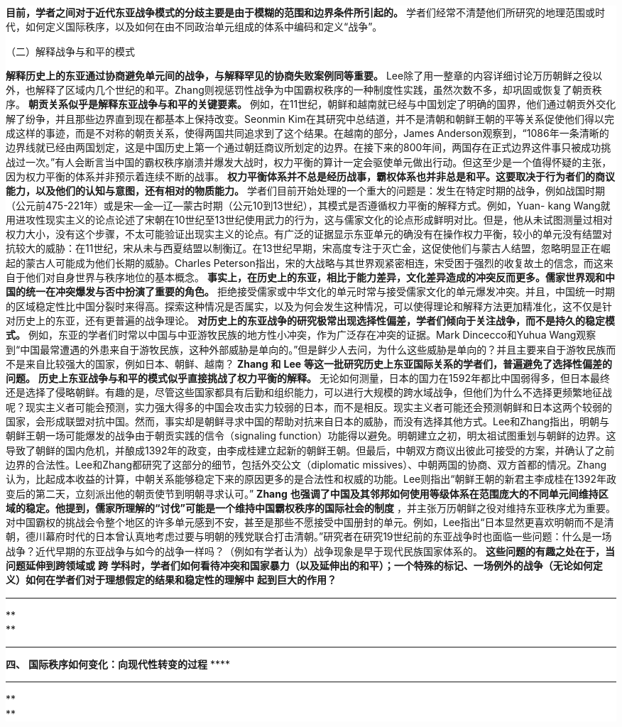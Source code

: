  **目前，学者之间对于近代东亚战争模式的分歧主要是由于模糊的范围和边界条件所引起的。**
学者们经常不清楚他们所研究的地理范围或时代，如何定义国际秩序，以及如何在由不同政治单元组成的体系中编码和定义“战争”。

（二）解释战争与和平的模式

 **解释历史上的东亚通过协商避免单元间的战争，与解释罕见的协商失败案例同等重要。**
Lee除了用一整章的内容详细讨论万历朝鲜之役以外，也解释了区域内几个世纪的和平。Zhang则视惩罚性战争为中国霸权秩序的一种制度性实践，虽然次数不多，却巩固或恢复了朝贡秩序。
**朝贡关系似乎是解释东亚战争与和平的关键要素。**
例如，在11世纪，朝鲜和越南就已经与中国划定了明确的国界，他们通过朝贡外交化解了纷争，并且那些边界直到现在都基本上保持改变。Seonmin
Kim在其研究中总结道，并不是清朝和朝鲜王朝的平等关系促使他们得以完成这样的事迹，而是不对称的朝贡关系，使得两国共同追求到了这个结果。在越南的部分，James
Anderson观察到，“1086年一条清晰的边界线就已经由两国划定，这是中国历史上第一个通过朝廷商议所划定的边界。在接下来的800年间，两国存在正式边界这件事只被成功挑战过一次。”有人会断言当中国的霸权秩序崩溃并爆发大战时，权力平衡的算计一定会驱使单元做出行动。但这至少是一个值得怀疑的主张，因为权力平衡的体系并非预示着连续不断的战事。
**权力平衡体系并不总是经历战事，霸权体系也并非总是和平。这要取决于行为者们的商议能力，以及他们的认知与意图，还有相对的物质能力。**
学者们目前开始处理的一个重大的问题是：发生在特定时期的战争，例如战国时期（公元前475-221年）或是宋—金—辽—蒙古时期（公元10到13世纪），其模式是否遵循权力平衡的解释方式。例如，Yuan-
kang
Wang就用进攻性现实主义的论点论述了宋朝在10世纪至13世纪使用武力的行为，这与儒家文化的论点形成鲜明对比。但是，他从未试图测量过相对权力大小，没有这个步骤，不太可能验证出现实主义的论点。有广泛的证据显示东亚单元的确没有在操作权力平衡，较小的单元没有结盟对抗较大的威胁：在11世纪，宋从未与西夏结盟以制衡辽。在13世纪早期，宋高度专注于灭亡金，这促使他们与蒙古人结盟，忽略明显正在崛起的蒙古人可能成为他们长期的威胁。Charles
Peterson指出，宋的大战略与其世界观紧密相连，宋受困于强烈的收复故土的信念，而这来自于他们对自身世界与秩序地位的基本概念。
**事实上，在历史上的东亚，相比于能力差异，文化差异造成的冲突反而更多。儒家世界观和中国的统一在冲突爆发与否中扮演了重要的角色。**
拒绝接受儒家或中华文化的单元时常与接受儒家文化的单元爆发冲突。并且，中国统一时期的区域稳定性比中国分裂时来得高。探索这种情况是否属实，以及为何会发生这种情况，可以使得理论和解释方法更加精准化，这不仅是针对历史上的东亚，还有更普遍的战争理论。
**对历史上的东亚战争的研究极常出现选择性偏差，学者们倾向于关注战争，而不是持久的稳定模式。**
例如，东亚的学者们时常以中国与中亚游牧民族的地方性小冲突，作为广泛存在冲突的证据。Mark Dincecco和Yuhua
Wang观察到“中国最常遭遇的外患来自于游牧民族，这种外部威胁是单向的。”但是鲜少人去问，为什么这些威胁是单向的？并且主要来自于游牧民族而不是来自比较强大的国家，例如日本、朝鲜、越南？
**Zhang** **和** **Lee** **等这一批研究历史上东亚国际关系的学者们，普遍避免了选择性偏差的问题。**
**历史上东亚战争与和平的模式似乎直接挑战了权力平衡的解释。**
无论如何测量，日本的国力在1592年都比中国弱得多，但日本最终还是选择了侵略朝鲜。有趣的是，尽管这些国家都具有后勤和组织能力，可以进行大规模的跨水域战争，但他们为什么不选择更频繁地征战呢？现实主义者可能会预测，实力强大得多的中国会攻击实力较弱的日本，而不是相反。现实主义者可能还会预测朝鲜和日本这两个较弱的国家，会形成联盟对抗中国。然而，事实却是朝鲜寻求中国的帮助对抗来自日本的威胁，而没有选择其他方式。Lee和Zhang指出，明朝与朝鲜王朝一场可能爆发的战争由于朝贡实践的信令（signaling
function）功能得以避免。明朝建立之初，明太祖试图重划与朝鲜的边界。这导致了朝鲜的国内危机，并酿成1392年的政变，由李成桂建立起新的朝鲜王朝。但最后，中朝双方商议出彼此可接受的方案，并确认了之前边界的合法性。Lee和Zhang都研究了这部分的细节，包括外交公文（diplomatic
missives）、中朝两国的协商、双方首都的情况。Zhang认为，比起成本收益的计算，中朝关系能够稳定下来的原因更多的是合法性和权威的功能。Lee则指出“朝鲜王朝的新君主李成桂在1392年政变后的第二天，立刻派出他的朝贡使节到明朝寻求认可。”
**Zhang**
**也强调了中国及其邻邦如何使用等级体系在范围庞大的不同单元间维持区域的稳定。他提到，儒家所理解的“讨伐”可能是一个维持中国霸权秩序的国际社会的制度**
，并主张万历朝鲜之役对维持东亚秩序尤为重要。对中国霸权的挑战会令整个地区的许多单元感到不安，甚至是那些不愿接受中国册封的单元。例如，Lee指出“日本显然更喜欢明朝而不是清朝，德川幕府时代的日本曾认真地考虑过要与明朝的残党联合打击清朝。”研究者在研究19世纪前的东亚战争时也面临一些问题：什么是一场战争？近代早期的东亚战争与如今的战争一样吗？（例如有学者认为）战争现象是早于现代民族国家体系的。
**这些问题的有趣之处在于，当问题延伸到跨领域或** **跨**
**学科时，学者们如何看待冲突和国家暴力（以及延伸出的和平）；一个特殊的标记、一场例外的战争（无论如何定义）如何在学者们对于理想假定的结果和稳定性的理解中**
**起到巨大的作用？**

 ****

 **  
**

 ********

**四、** **国际秩序如何变化：向现代性转变的过程** ****

 ****  

**  
**
